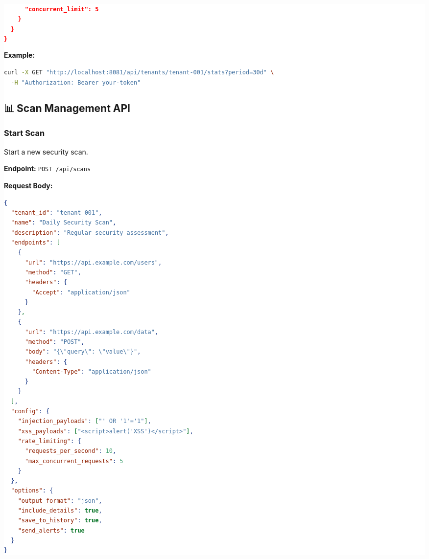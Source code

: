 ```json
      "concurrent_limit": 5
    }
  }
}
```

**Example:**
```bash
curl -X GET "http://localhost:8081/api/tenants/tenant-001/stats?period=30d" \
  -H "Authorization: Bearer your-token"
```

## 📊 Scan Management API

### Start Scan

Start a new security scan.

**Endpoint:** `POST /api/scans`

**Request Body:**
```json
{
  "tenant_id": "tenant-001",
  "name": "Daily Security Scan",
  "description": "Regular security assessment",
  "endpoints": [
    {
      "url": "https://api.example.com/users",
      "method": "GET",
      "headers": {
        "Accept": "application/json"
      }
    },
    {
      "url": "https://api.example.com/data",
      "method": "POST",
      "body": "{\"query\": \"value\"}",
      "headers": {
        "Content-Type": "application/json"
      }
    }
  ],
  "config": {
    "injection_payloads": ["' OR '1'='1"],
    "xss_payloads": ["<script>alert('XSS')</script>"],
    "rate_limiting": {
      "requests_per_second": 10,
      "max_concurrent_requests": 5
    }
  },
  "options": {
    "output_format": "json",
    "include_details": true,
    "save_to_history": true,
    "send_alerts": true
  }
}
```
